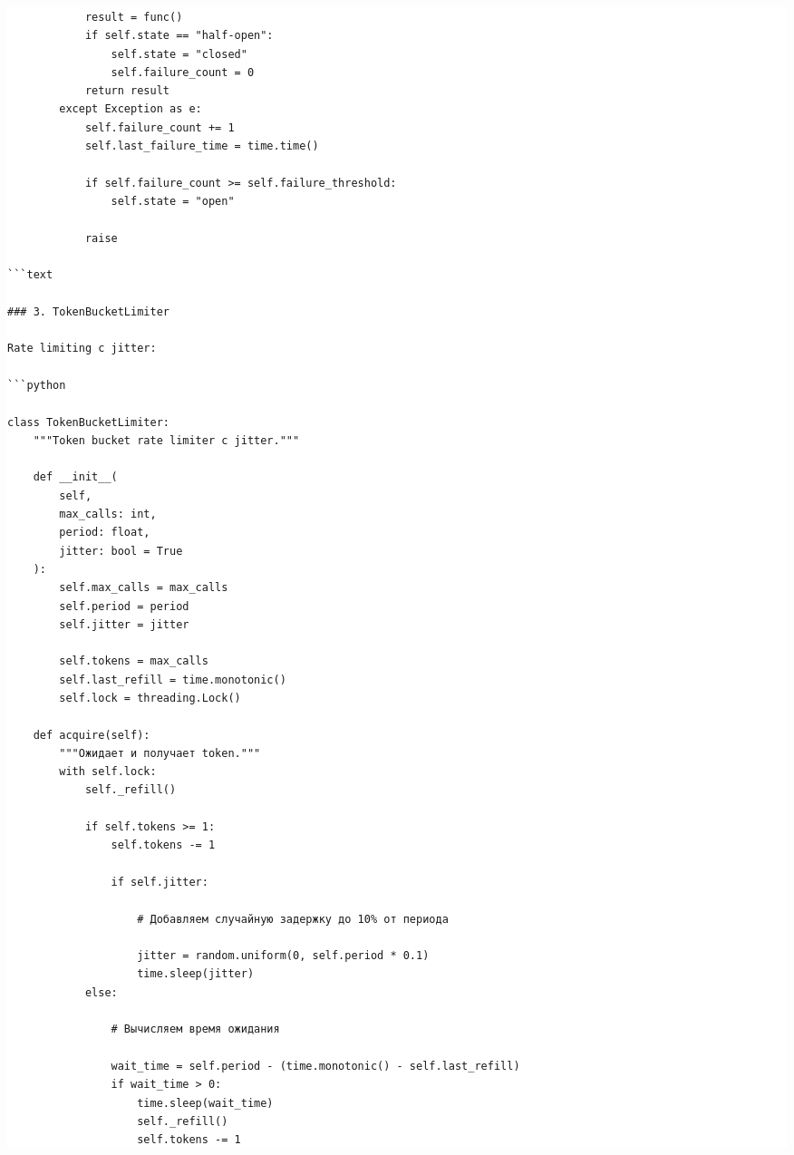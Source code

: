 ```text
            result = func()
            if self.state == "half-open":
                self.state = "closed"
                self.failure_count = 0
            return result
        except Exception as e:
            self.failure_count += 1
            self.last_failure_time = time.time()

            if self.failure_count >= self.failure_threshold:
                self.state = "open"

            raise

```text

### 3. TokenBucketLimiter

Rate limiting с jitter:

```python

class TokenBucketLimiter:
    """Token bucket rate limiter с jitter."""

    def __init__(
        self,
        max_calls: int,
        period: float,
        jitter: bool = True
    ):
        self.max_calls = max_calls
        self.period = period
        self.jitter = jitter

        self.tokens = max_calls
        self.last_refill = time.monotonic()
        self.lock = threading.Lock()

    def acquire(self):
        """Ожидает и получает token."""
        with self.lock:
            self._refill()

            if self.tokens >= 1:
                self.tokens -= 1

                if self.jitter:

                    # Добавляем случайную задержку до 10% от периода

                    jitter = random.uniform(0, self.period * 0.1)
                    time.sleep(jitter)
            else:

                # Вычисляем время ожидания

                wait_time = self.period - (time.monotonic() - self.last_refill)
                if wait_time > 0:
                    time.sleep(wait_time)
                    self._refill()
                    self.tokens -= 1

```